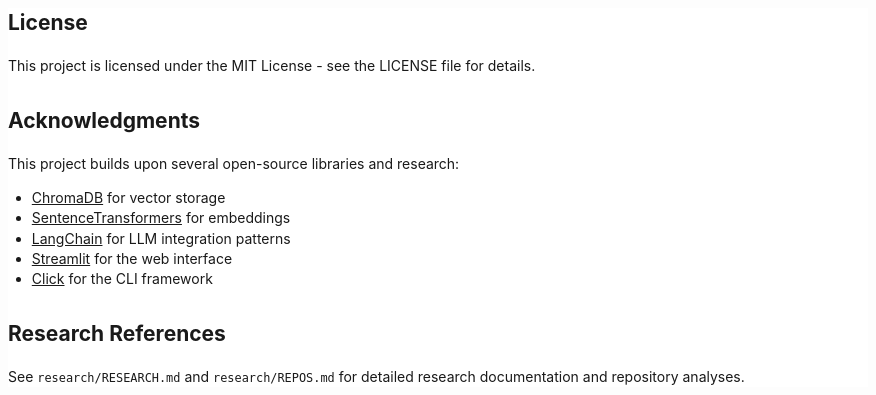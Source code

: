 ## License

This project is licensed under the MIT License - see the LICENSE file for details.

## Acknowledgments

This project builds upon several open-source libraries and research:

- [ChromaDB](https://github.com/chroma-core/chroma) for vector storage
- [SentenceTransformers](https://github.com/UKPLab/sentence-transformers) for embeddings
- [LangChain](https://github.com/langchain-ai/langchain) for LLM integration patterns
- [Streamlit](https://github.com/streamlit/streamlit) for the web interface
- [Click](https://github.com/pallets/click) for the CLI framework

## Research References

See `research/RESEARCH.md` and `research/REPOS.md` for detailed research documentation and repository analyses.